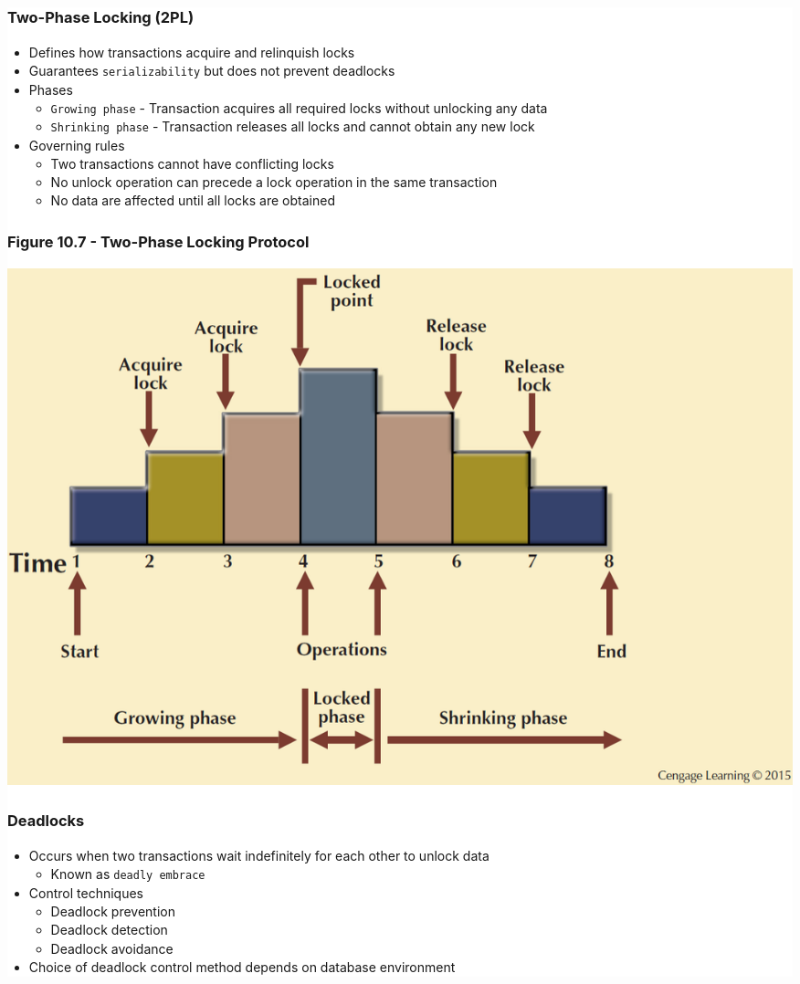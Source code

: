 ### Two-Phase Locking (2PL)
- Defines how transactions acquire and relinquish locks
- Guarantees `serializability` but does not prevent deadlocks 
- Phases
	- `Growing phase` - Transaction acquires all required locks without unlocking any data
	- `Shrinking phase` - Transaction releases all locks and cannot obtain any new lock
- Governing rules
	- Two transactions cannot have conflicting locks
	- No unlock operation can precede a lock operation in the same transaction
	- No data are affected until all locks are obtained

### Figure 10.7 - Two-Phase Locking Protocol
![](../images/Pasted%20image%2020250202174731.png)

### Deadlocks
- Occurs when two transactions wait indefinitely for each other to unlock data
	- Known as `deadly embrace`
- Control techniques
	- Deadlock prevention 
	- Deadlock detection 
	- Deadlock avoidance 
- Choice of deadlock control method depends on database environment
